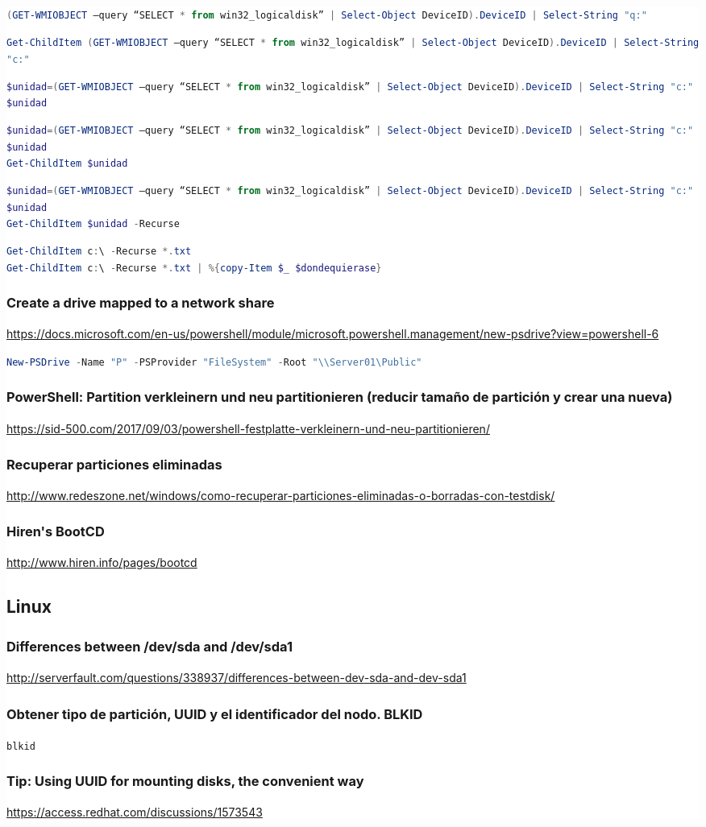```PowerShell
(GET-WMIOBJECT –query “SELECT * from win32_logicaldisk” | Select-Object DeviceID).DeviceID | Select-String "q:"
```
```PowerShell
Get-ChildItem (GET-WMIOBJECT –query “SELECT * from win32_logicaldisk” | Select-Object DeviceID).DeviceID | Select-String "c:"
```
```PowerShell
$unidad=(GET-WMIOBJECT –query “SELECT * from win32_logicaldisk” | Select-Object DeviceID).DeviceID | Select-String "c:"
$unidad
```
```PowerShell
$unidad=(GET-WMIOBJECT –query “SELECT * from win32_logicaldisk” | Select-Object DeviceID).DeviceID | Select-String "c:"
$unidad
Get-ChildItem $unidad
```
```PowerShell
$unidad=(GET-WMIOBJECT –query “SELECT * from win32_logicaldisk” | Select-Object DeviceID).DeviceID | Select-String "c:"
$unidad
Get-ChildItem $unidad -Recurse
```
```PowerShell
Get-ChildItem c:\ -Recurse *.txt
Get-ChildItem c:\ -Recurse *.txt | %{copy-Item $_ $dondequierase}
```

### Create a drive mapped to a network share
https://docs.microsoft.com/en-us/powershell/module/microsoft.powershell.management/new-psdrive?view=powershell-6
```PowerShell
New-PSDrive -Name "P" -PSProvider "FileSystem" -Root "\\Server01\Public"
```

### PowerShell: Partition verkleinern und neu partitionieren (reducir tamaño de partición y crear una nueva)
https://sid-500.com/2017/09/03/powershell-festplatte-verkleinern-und-neu-partitionieren/

### Recuperar particiones eliminadas
http://www.redeszone.net/windows/como-recuperar-particiones-eliminadas-o-borradas-con-testdisk/

### Hiren's BootCD
http://www.hiren.info/pages/bootcd

## Linux
### Differences between /dev/sda and /dev/sda1
http://serverfault.com/questions/338937/differences-between-dev-sda-and-dev-sda1

### Obtener tipo de partición, UUID y el identificador del nodo. BLKID
```Bash
blkid
```
### Tip: Using UUID for mounting disks, the convenient way
https://access.redhat.com/discussions/1573543
